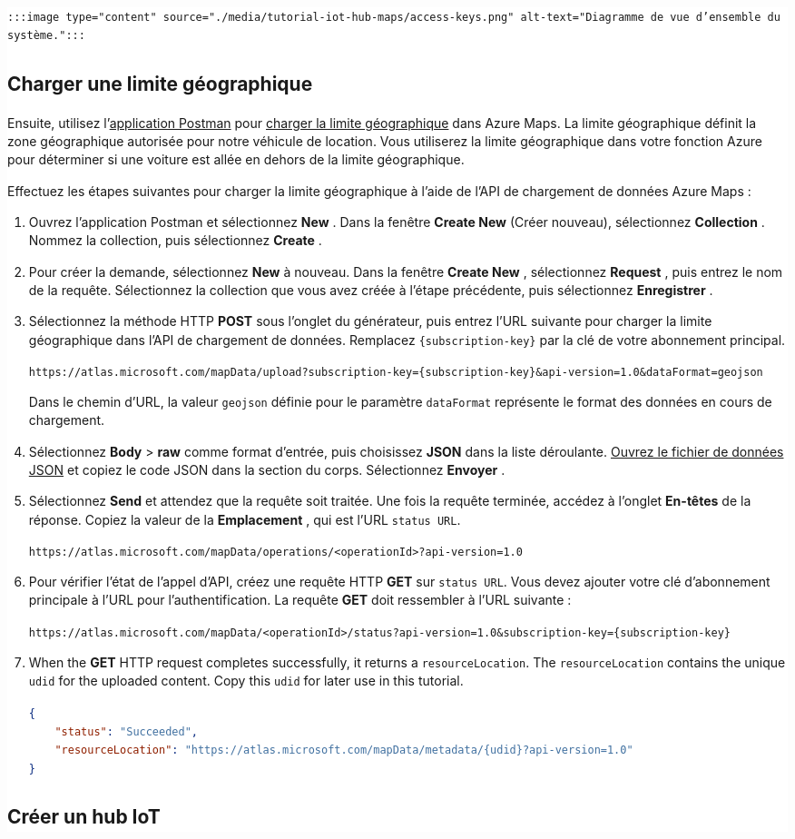     :::image type="content" source="./media/tutorial-iot-hub-maps/access-keys.png" alt-text="Diagramme de vue d’ensemble du système.":::

## <a name="upload-a-geofence"></a>Charger une limite géographique

Ensuite, utilisez l’[application Postman](https://www.getpostman.com) pour [charger la limite géographique](./geofence-geojson.md) dans Azure Maps. La limite géographique définit la zone géographique autorisée pour notre véhicule de location. Vous utiliserez la limite géographique dans votre fonction Azure pour déterminer si une voiture est allée en dehors de la limite géographique.

Effectuez les étapes suivantes pour charger la limite géographique à l’aide de l’API de chargement de données Azure Maps : 

1. Ouvrez l’application Postman et sélectionnez **New** . Dans la fenêtre **Create New** (Créer nouveau), sélectionnez **Collection** . Nommez la collection, puis sélectionnez **Create** .

2. Pour créer la demande, sélectionnez **New** à nouveau. Dans la fenêtre **Create New** , sélectionnez **Request** , puis entrez le nom de la requête. Sélectionnez la collection que vous avez créée à l’étape précédente, puis sélectionnez **Enregistrer** .

3. Sélectionnez la méthode HTTP **POST** sous l’onglet du générateur, puis entrez l’URL suivante pour charger la limite géographique dans l’API de chargement de données. Remplacez `{subscription-key}` par la clé de votre abonnement principal.

    ```HTTP
    https://atlas.microsoft.com/mapData/upload?subscription-key={subscription-key}&api-version=1.0&dataFormat=geojson
    ```

    Dans le chemin d’URL, la valeur `geojson` définie pour le paramètre `dataFormat` représente le format des données en cours de chargement.

4. Sélectionnez **Body** > **raw** comme format d’entrée, puis choisissez **JSON** dans la liste déroulante. [Ouvrez le fichier de données JSON](https://raw.githubusercontent.com/Azure-Samples/iothub-to-azure-maps-geofencing/master/src/Data/geofence.json?token=AKD25BYJYKDJBJ55PT62N4C5LRNN4) et copiez le code JSON dans la section du corps. Sélectionnez **Envoyer** .

5. Sélectionnez **Send** et attendez que la requête soit traitée. Une fois la requête terminée, accédez à l’onglet **En-têtes** de la réponse. Copiez la valeur de la **Emplacement** , qui est l’URL `status URL`.

    ```http
    https://atlas.microsoft.com/mapData/operations/<operationId>?api-version=1.0
    ```

6. Pour vérifier l’état de l’appel d’API, créez une requête HTTP **GET** sur `status URL`. Vous devez ajouter votre clé d’abonnement principale à l’URL pour l’authentification. La requête **GET** doit ressembler à l’URL suivante :

   ```HTTP
   https://atlas.microsoft.com/mapData/<operationId>/status?api-version=1.0&subscription-key={subscription-key}

7. When the **GET** HTTP request completes successfully, it returns a `resourceLocation`. The `resourceLocation` contains the unique `udid` for the uploaded content. Copy this `udid` for later use in this tutorial.

      ```json
      {
          "status": "Succeeded",
          "resourceLocation": "https://atlas.microsoft.com/mapData/metadata/{udid}?api-version=1.0"
      }
      ```

## <a name="create-an-iot-hub"></a>Créer un hub IoT

   ```
